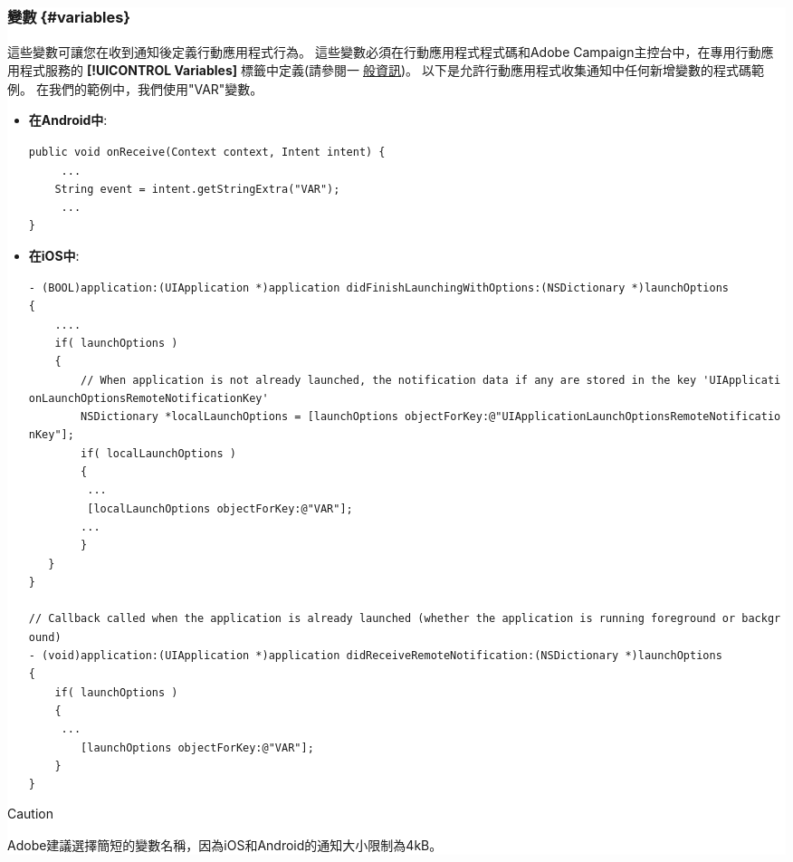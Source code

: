 ### 變數 {#variables}

這些變數可讓您在收到通知後定義行動應用程式行為。 這些變數必須在行動應用程式程式碼和Adobe Campaign主控台中，在專用行動應用程式服務的 **[!UICONTROL Variables]** 標籤中定義(請參閱一 [般資訊](#general-information))。 以下是允許行動應用程式收集通知中任何新增變數的程式碼範例。 在我們的範例中，我們使用&quot;VAR&quot;變數。

* **在Android中**:

   ```
   public void onReceive(Context context, Intent intent) {
        ...
       String event = intent.getStringExtra("VAR");
        ...
   }
   ```

* **在iOS中**:

   ```
   - (BOOL)application:(UIApplication *)application didFinishLaunchingWithOptions:(NSDictionary *)launchOptions
   {
       ....
       if( launchOptions )
       {
           // When application is not already launched, the notification data if any are stored in the key 'UIApplicationLaunchOptionsRemoteNotificationKey'
           NSDictionary *localLaunchOptions = [launchOptions objectForKey:@"UIApplicationLaunchOptionsRemoteNotificationKey"];
           if( localLaunchOptions )
           {
            ...
            [localLaunchOptions objectForKey:@"VAR"];
           ...
           }
      }
   }
   
   // Callback called when the application is already launched (whether the application is running foreground or background)
   - (void)application:(UIApplication *)application didReceiveRemoteNotification:(NSDictionary *)launchOptions
   {
       if( launchOptions )
       {
        ...
           [launchOptions objectForKey:@"VAR"];
       }
   }
   ```

>[!CAUTION]
>
>Adobe建議選擇簡短的變數名稱，因為iOS和Android的通知大小限制為4kB。

